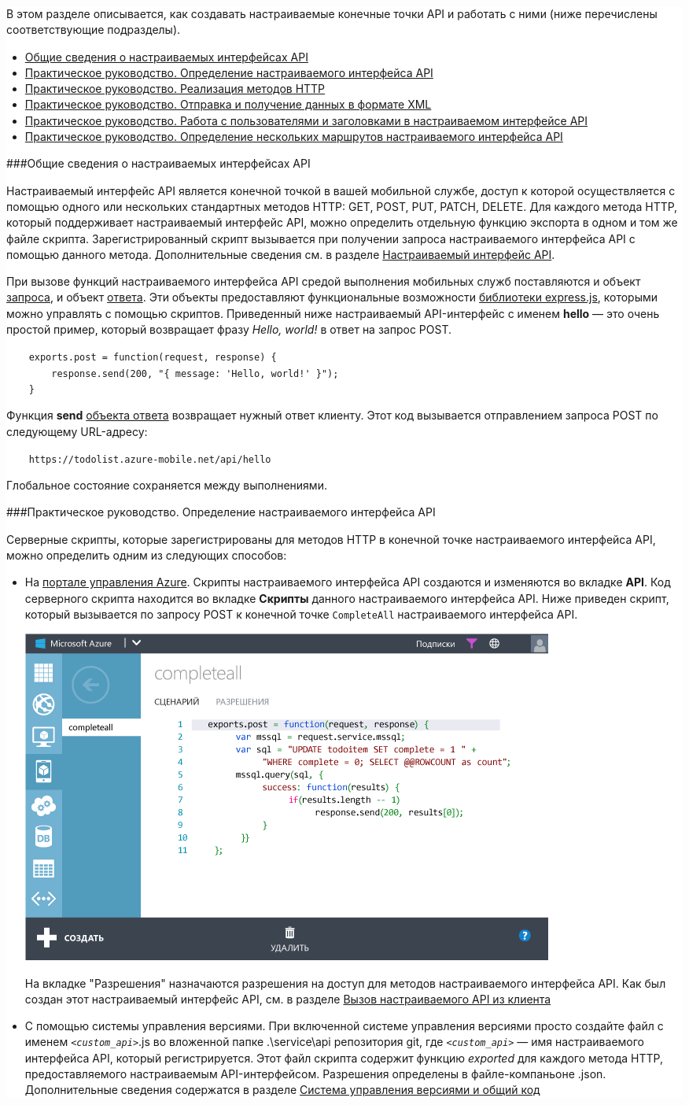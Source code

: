 В этом разделе описывается, как создавать настраиваемые конечные точки API и работать с ними (ниже перечислены соответствующие подразделы).
	
+ [Общие сведения о настраиваемых интерфейсах API](#custom-api-overview)
+ [Практическое руководство. Определение настраиваемого интерфейса API]
+ [Практическое руководство. Реализация методов HTTP]
+ [Практическое руководство. Отправка и получение данных в формате XML]
+ [Практическое руководство. Работа с пользователями и заголовками в настраиваемом интерфейсе API]
+ [Практическое руководство. Определение нескольких маршрутов настраиваемого интерфейса API]

###<a name="custom-api-overview"></a>Общие сведения о настраиваемых интерфейсах API

Настраиваемый интерфейс API является конечной точкой в вашей мобильной службе, доступ к которой осуществляется с помощью одного или нескольких стандартных методов HTTP: GET, POST, PUT, PATCH, DELETE. Для каждого метода HTTP, который поддерживает настраиваемый интерфейс API, можно определить отдельную функцию экспорта в одном и том же файле скрипта. Зарегистрированный скрипт вызывается при получении запроса настраиваемого интерфейса API с помощью данного метода. Дополнительные сведения см. в разделе [Настраиваемый интерфейс API].

При вызове функций настраиваемого интерфейса API средой выполнения мобильных служб поставляются и объект [запроса][request object], и объект [ответа][response object]. Эти объекты предоставляют функциональные возможности [библиотеки express.js], которыми можно управлять с помощью скриптов. Приведенный ниже настраиваемый API-интерфейс с именем **hello** — это очень простой пример, который возвращает фразу _Hello, world!_ в ответ на запрос POST.

		exports.post = function(request, response) {
		    response.send(200, "{ message: 'Hello, world!' }");
		} 

Функция **send** [объекта ответа] возвращает нужный ответ клиенту. Этот код вызывается отправлением запроса POST по следующему URL-адресу:

		https://todolist.azure-mobile.net/api/hello  

Глобальное состояние сохраняется между выполнениями.

###<a name="define-custom-api"></a>Практическое руководство. Определение настраиваемого интерфейса API

Серверные скрипты, которые зарегистрированы для методов HTTP в конечной точке настраиваемого интерфейса API, можно определить одним из следующих способов:

+ На [портале управления Azure][Management Portal]. Скрипты настраиваемого интерфейса API создаются и изменяются во вкладке **API**. Код серверного скрипта находится во вкладке **Скрипты** данного настраиваемого интерфейса API. Ниже приведен скрипт, который вызывается по запросу POST к конечной точке `CompleteAll` настраиваемого интерфейса API. 

	![2][2]
	
	На вкладке "Разрешения" назначаются разрешения на доступ для методов настраиваемого интерфейса API. Как был создан этот настраиваемый интерфейс API, см. в разделе [Вызов настраиваемого API из клиента]

+ С помощью системы управления версиями. При включенной системе управления версиями просто создайте файл с именем <em>`<custom_api>`</em>.js во вложенной папке .\\service\\api репозитория git, где <em>`<custom_api>`</em> — имя настраиваемого интерфейса API, который регистрируется. Этот файл скрипта содержит функцию _exported_ для каждого метода HTTP, предоставляемого настраиваемым API-интерфейсом. Разрешения определены в файле-компаньоне .json. Дополнительные сведения содержатся в разделе [Система управления версиями и общий код][Source control, shared code, and helper functions]


[Introduction]: #intro
[Table operations]: #table-scripts
[Basic table operations]: #basic-table-ops
[Практическое руководство. Регистрация для операций с таблицами]: #register-table-scripts
[How to: Define table scripts]: #execute-operation
[Практическое руководство. Переопределение отклика по умолчанию]: #override-response
[How to: Modify an operation]: #modify-operation
[How to: Override success and error]: #override-success-error
[Практическое руководство. Переопределение успешного выполнения]: #override-success
[Практическое руководство. Переопределение обработки ошибок по умолчанию]: #override-error
[Практическое руководство. Доступ к таблицам из скриптов]: #access-tables
[How to: Add custom parameters]: #access-headers
[Практическое руководство. Добавление пользовательских параметров]: #access-headers
[How to: Work with users]: #work-with-users
[How to: Define scheduled job scripts]: #scheduler-scripts
[How to: Refine access to tables]: #authorize-tables
[Использование языка Transact-SQL для доступа к таблицам]: #TSQL
[Практическое руководство. Запуск статического запроса]: #static-query
[Практическое руководство. Запуск динамического запроса]: #dynamic-query
[Практическое руководство. Выполнение запроса, возвращающего результаты в формате *raw*]: #raw
[Практическое руководство. Доступ для подключения к базе данных]: #connection
[Практическое руководство. Объединение реляционных таблиц]: #joins
[Практическое руководство. Выполнение массовой вставки]: #bulk-inserts
[Практическое руководство. Сопоставление типов JSON с типами баз данных]: #JSON-types
[Практическое руководство. Загрузка модулей Node.js]: #modules-helper-functions
[How to: Write output to the mobile service logs]: #write-to-logs
[Source control, shared code, and helper functions]: #shared-code
[Система управления версиями, общий код и вспомогательные функции]: #shared-code
[Using the command line tool]: #command-prompt
[Использование программы командной строки]: #command-prompt
[Working with tables]: #working-with-tables
[Custom API anchor]: #custom-api
[Практическое руководство. Определение настраиваемого интерфейса API]: #define-custom-api
[How to: Share code by using source control]: #shared-code-source-control
[Практическое руководство. Совместное использование кода с помощью системы управления версиями]: #shared-code-source-control
[Практическое руководство. Использование вспомогательных функций]: #helper-functions
[Debugging and troubleshooting]: #debugging
[Практическое руководство. Реализация методов HTTP]: #handle-methods
[Практическое руководство. Работа с пользователями и заголовками в настраиваемом интерфейсе API]: #get-api-user
[How to: Access custom API request headers]: #get-api-headers
[Job Scheduler]: #scheduler-scripts
[Практическое руководство. Определение нескольких маршрутов настраиваемого интерфейса API]: #api-routes
[Практическое руководство. Отправка и получение данных в формате XML]: #api-return-xml
[Практическое руководство. Работа с параметрами приложения]: #app-settings
[1]: ./media/mobile-services-how-to-use-server-scripts/1-mobile-insert-script-users.png
[2]: ./media/mobile-services-how-to-use-server-scripts/2-mobile-custom-api-script.png
[3]: ./media/mobile-services-how-to-use-server-scripts/3-mobile-schedule-job-script.png
[4]: ./media/mobile-services-how-to-use-server-scripts/4-mobile-source-local-cli.png
[Справочник серверных скриптов мобильных служб]: http://msdn.microsoft.com/library/windowsazure/jj554226.aspx
[Планирование заданий сервера в мобильных службах]: /develop/mobile/tutorials/schedule-backend-tasks/
[Планирование серверных заданий в мобильных службах]: /develop/mobile/tutorials/schedule-backend-tasks/
[request object]: http://msdn.microsoft.com/library/windowsazure/jj554218.aspx
[объекта request]: http://msdn.microsoft.com/library/windowsazure/jj554218.aspx
[объекта запроса]: http://msdn.microsoft.com/library/windowsazure/jj554218.aspx
[response object]: http://msdn.microsoft.com/library/windowsazure/dn303373.aspx
[объекта ответа]: http://msdn.microsoft.com/library/windowsazure/dn303373.aspx
[User object]: http://msdn.microsoft.com/library/windowsazure/jj554220.aspx
[объект пользователя]: http://msdn.microsoft.com/library/windowsazure/jj554220.aspx
[объекта USER]: http://msdn.microsoft.com/library/windowsazure/jj554220.aspx
[объекту пользователя]: http://msdn.microsoft.com/library/windowsazure/jj554220.aspx
[push object]: http://msdn.microsoft.com/library/windowsazure/jj554217.aspx
[insert function]: http://msdn.microsoft.com/library/windowsazure/jj554229.aspx
[insert]: http://msdn.microsoft.com/library/windowsazure/jj554229.aspx
[update function]: http://msdn.microsoft.com/library/windowsazure/jj554214.aspx
[delete function]: http://msdn.microsoft.com/library/windowsazure/jj554215.aspx
[read function]: http://msdn.microsoft.com/library/windowsazure/jj554224.aspx
[update]: http://msdn.microsoft.com/library/windowsazure/jj554214.aspx
[delete]: http://msdn.microsoft.com/library/windowsazure/jj554215.aspx
[read]: http://msdn.microsoft.com/library/windowsazure/jj554224.aspx
[query object]: http://msdn.microsoft.com/library/windowsazure/jj613353.aspx
[объект query]: http://msdn.microsoft.com/library/windowsazure/jj613353.aspx
[apns object]: http://msdn.microsoft.com/library/windowsazure/jj839711.aspx
[mpns object]: http://msdn.microsoft.com/library/windowsazure/jj871025.aspx
[wns object]: http://msdn.microsoft.com/library/windowsazure/jj860484.aspx
[table]: http://msdn.microsoft.com/library/windowsazure/jj554210.aspx
[объект таблицы]: http://msdn.microsoft.com/library/windowsazure/jj554210.aspx
[объекта таблицы]: http://msdn.microsoft.com/library/windowsazure/jj554210.aspx
[объектом таблицы]: http://msdn.microsoft.com/library/windowsazure/jj554210.aspx
[объект таблиц]: http://msdn.microsoft.com/library/windowsazure/jj614364.aspx
[объект таблицы]: http://msdn.microsoft.com/library/windowsazure/jj614364.aspx
[объекта tables]: http://msdn.microsoft.com/library/windowsazure/jj614364.aspx
[объекта таблиц]: http://msdn.microsoft.com/library/windowsazure/jj614364.aspx
[объекту tables]: http://msdn.microsoft.com/library/windowsazure/jj614364.aspx
[объекту таблиц]: http://msdn.microsoft.com/library/windowsazure/jj614364.aspx
[объект mssql]: http://msdn.microsoft.com/library/windowsazure/jj554212.aspx
[объекта mssql]: http://msdn.microsoft.com/library/windowsazure/jj554212.aspx
[объектом mssql]: http://msdn.microsoft.com/library/windowsazure/jj554212.aspx
[консольного объекта]: http://msdn.microsoft.com/library/windowsazure/jj554209.aspx
[консольный объект]: http://msdn.microsoft.com/library/windowsazure/jj554209.aspx
[Чтение и запись данных]: http://msdn.microsoft.com/library/windowsazure/jj631640.aspx
[Проверка данных]: http://msdn.microsoft.com/library/windowsazure/jj631638.aspx
[Изменение запроса]: http://msdn.microsoft.com/library/windowsazure/jj631635.aspx
[Изменение отклика]: http://msdn.microsoft.com/library/windowsazure/jj631631.aspx
[Management Portal]: https://manage.windowsazure.com/
[портал управления]: https://manage.windowsazure.com/
[Расписание заданий]: http://msdn.microsoft.com/library/windowsazure/jj860528.aspx
[Проверка и изменение данных в мобильных службах с помощью серверных скриптов]: /develop/mobile/tutorials/validate-modify-and-augment-data-dotnet/
[Команды для управления мобильными службами Azure]: ../virtual-machines-command-line-tools.md#Mobile_Scripts
[Windows Store Push]: /develop/mobile/tutorials/get-started-with-push-dotnet/
[Windows Phone Push]: /develop/mobile/tutorials/get-started-with-push-wp8/
[iOS Push]: /develop/mobile/tutorials/get-started-with-push-ios/
[Android Push]: /develop/mobile/tutorials/get-started-with-push-android/
[Azure SDK for Node.js]: http://go.microsoft.com/fwlink/p/?LinkId=275539
[Отправка запроса HTTP]: http://msdn.microsoft.com/library/windowsazure/jj631641.aspx
[Отправка электронной почты с мобильных служб с помощью SendGrid]: /develop/mobile/tutorials/send-email-with-sendgrid/
[Приступая к работе с аутентификацией]: http://go.microsoft.com/fwlink/p/?LinkId=287177
[crypto API]: http://go.microsoft.com/fwlink/p/?LinkId=288802
[path API]: http://go.microsoft.com/fwlink/p/?LinkId=288803
[querystring API]: http://go.microsoft.com/fwlink/p/?LinkId=288804
[url API]: http://go.microsoft.com/fwlink/p/?LinkId=288805
[util API]: http://go.microsoft.com/fwlink/p/?LinkId=288806
[zlib API]: http://go.microsoft.com/fwlink/p/?LinkId=288807
[Настраиваемый интерфейс API]: http://msdn.microsoft.com/library/windowsazure/dn280974.aspx
[Вызов настраиваемого API из клиента]: /develop/mobile/tutorials/call-custom-api-dotnet/#define-custom-api
[библиотеки express.js]: http://go.microsoft.com/fwlink/p/?LinkId=309046
[Определение настраиваемого интерфейса API с поддержкой периодических уведомлений]: /develop/mobile/tutorials/create-pull-notifications-dotnet/
[объекту express в express.js]: http://expressjs.com/api.html#express
[Store server scripts in source control]: /develop/mobile/tutorials/store-scripts-in-source-control/
[Использование общего кода и модулей Node.js в серверных скриптах]: /develop/mobile/tutorials/store-scripts-in-source-control/#use-npm
[объект службы]: http://msdn.microsoft.com/library/windowsazure/dn303371.aspx
[Параметры приложения]: http://msdn.microsoft.com/library/dn529070.aspx
[config module]: http://msdn.microsoft.com/library/dn508125.aspx
[Поддержка package.json в мобильных службах Azure]: http://go.microsoft.com/fwlink/p/?LinkId=391036